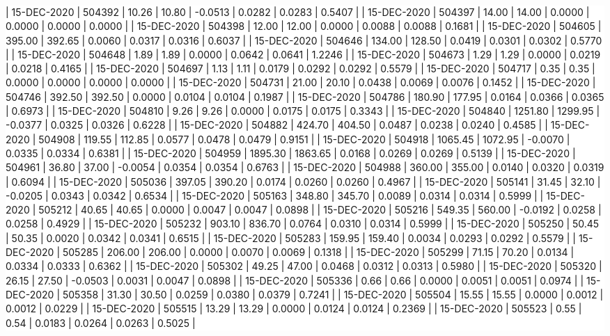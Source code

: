 | 15-DEC-2020 | 504392 | 10.26 | 10.80 | -0.0513 | 0.0282 | 0.0283 | 0.5407 |
| 15-DEC-2020 | 504397 | 14.00 | 14.00 | 0.0000 | 0.0000 | 0.0000 | 0.0000 |
| 15-DEC-2020 | 504398 | 12.00 | 12.00 | 0.0000 | 0.0088 | 0.0088 | 0.1681 |
| 15-DEC-2020 | 504605 | 395.00 | 392.65 | 0.0060 | 0.0317 | 0.0316 | 0.6037 |
| 15-DEC-2020 | 504646 | 134.00 | 128.50 | 0.0419 | 0.0301 | 0.0302 | 0.5770 |
| 15-DEC-2020 | 504648 | 1.89 | 1.89 | 0.0000 | 0.0642 | 0.0641 | 1.2246 |
| 15-DEC-2020 | 504673 | 1.29 | 1.29 | 0.0000 | 0.0219 | 0.0218 | 0.4165 |
| 15-DEC-2020 | 504697 | 1.13 | 1.11 | 0.0179 | 0.0292 | 0.0292 | 0.5579 |
| 15-DEC-2020 | 504717 | 0.35 | 0.35 | 0.0000 | 0.0000 | 0.0000 | 0.0000 |
| 15-DEC-2020 | 504731 | 21.00 | 20.10 | 0.0438 | 0.0069 | 0.0076 | 0.1452 |
| 15-DEC-2020 | 504746 | 392.50 | 392.50 | 0.0000 | 0.0104 | 0.0104 | 0.1987 |
| 15-DEC-2020 | 504786 | 180.90 | 177.95 | 0.0164 | 0.0366 | 0.0365 | 0.6973 |
| 15-DEC-2020 | 504810 | 9.26 | 9.26 | 0.0000 | 0.0175 | 0.0175 | 0.3343 |
| 15-DEC-2020 | 504840 | 1251.80 | 1299.95 | -0.0377 | 0.0325 | 0.0326 | 0.6228 |
| 15-DEC-2020 | 504882 | 424.70 | 404.50 | 0.0487 | 0.0238 | 0.0240 | 0.4585 |
| 15-DEC-2020 | 504908 | 119.55 | 112.85 | 0.0577 | 0.0478 | 0.0479 | 0.9151 |
| 15-DEC-2020 | 504918 | 1065.45 | 1072.95 | -0.0070 | 0.0335 | 0.0334 | 0.6381 |
| 15-DEC-2020 | 504959 | 1895.30 | 1863.65 | 0.0168 | 0.0269 | 0.0269 | 0.5139 |
| 15-DEC-2020 | 504961 | 36.80 | 37.00 | -0.0054 | 0.0354 | 0.0354 | 0.6763 |
| 15-DEC-2020 | 504988 | 360.00 | 355.00 | 0.0140 | 0.0320 | 0.0319 | 0.6094 |
| 15-DEC-2020 | 505036 | 397.05 | 390.20 | 0.0174 | 0.0260 | 0.0260 | 0.4967 |
| 15-DEC-2020 | 505141 | 31.45 | 32.10 | -0.0205 | 0.0343 | 0.0342 | 0.6534 |
| 15-DEC-2020 | 505163 | 348.80 | 345.70 | 0.0089 | 0.0314 | 0.0314 | 0.5999 |
| 15-DEC-2020 | 505212 | 40.65 | 40.65 | 0.0000 | 0.0047 | 0.0047 | 0.0898 |
| 15-DEC-2020 | 505216 | 549.35 | 560.00 | -0.0192 | 0.0258 | 0.0258 | 0.4929 |
| 15-DEC-2020 | 505232 | 903.10 | 836.70 | 0.0764 | 0.0310 | 0.0314 | 0.5999 |
| 15-DEC-2020 | 505250 | 50.45 | 50.35 | 0.0020 | 0.0342 | 0.0341 | 0.6515 |
| 15-DEC-2020 | 505283 | 159.95 | 159.40 | 0.0034 | 0.0293 | 0.0292 | 0.5579 |
| 15-DEC-2020 | 505285 | 206.00 | 206.00 | 0.0000 | 0.0070 | 0.0069 | 0.1318 |
| 15-DEC-2020 | 505299 | 71.15 | 70.20 | 0.0134 | 0.0334 | 0.0333 | 0.6362 |
| 15-DEC-2020 | 505302 | 49.25 | 47.00 | 0.0468 | 0.0312 | 0.0313 | 0.5980 |
| 15-DEC-2020 | 505320 | 26.15 | 27.50 | -0.0503 | 0.0031 | 0.0047 | 0.0898 |
| 15-DEC-2020 | 505336 | 0.66 | 0.66 | 0.0000 | 0.0051 | 0.0051 | 0.0974 |
| 15-DEC-2020 | 505358 | 31.30 | 30.50 | 0.0259 | 0.0380 | 0.0379 | 0.7241 |
| 15-DEC-2020 | 505504 | 15.55 | 15.55 | 0.0000 | 0.0012 | 0.0012 | 0.0229 |
| 15-DEC-2020 | 505515 | 13.29 | 13.29 | 0.0000 | 0.0124 | 0.0124 | 0.2369 |
| 15-DEC-2020 | 505523 | 0.55 | 0.54 | 0.0183 | 0.0264 | 0.0263 | 0.5025 |